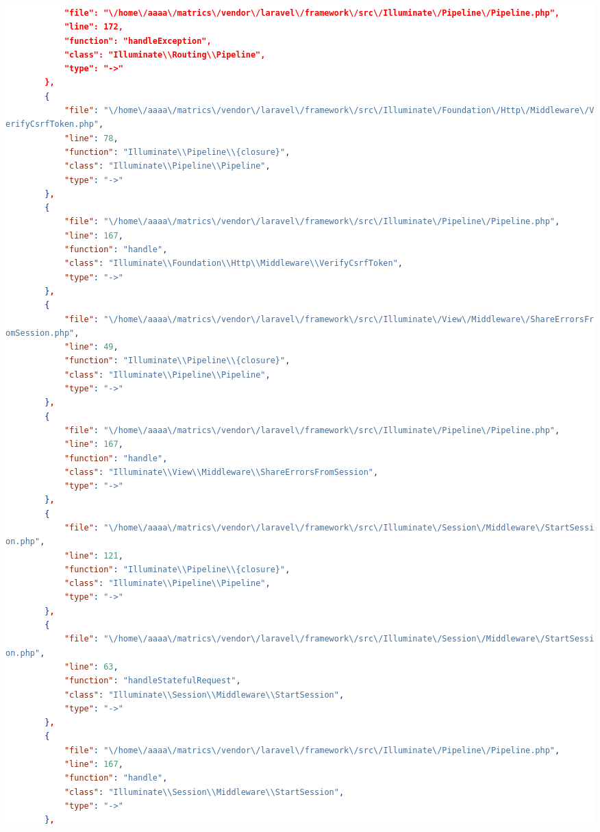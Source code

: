 ```json
            "file": "\/home\/aaaa\/matrics\/vendor\/laravel\/framework\/src\/Illuminate\/Pipeline\/Pipeline.php",
            "line": 172,
            "function": "handleException",
            "class": "Illuminate\\Routing\\Pipeline",
            "type": "->"
        },
        {
            "file": "\/home\/aaaa\/matrics\/vendor\/laravel\/framework\/src\/Illuminate\/Foundation\/Http\/Middleware\/VerifyCsrfToken.php",
            "line": 78,
            "function": "Illuminate\\Pipeline\\{closure}",
            "class": "Illuminate\\Pipeline\\Pipeline",
            "type": "->"
        },
        {
            "file": "\/home\/aaaa\/matrics\/vendor\/laravel\/framework\/src\/Illuminate\/Pipeline\/Pipeline.php",
            "line": 167,
            "function": "handle",
            "class": "Illuminate\\Foundation\\Http\\Middleware\\VerifyCsrfToken",
            "type": "->"
        },
        {
            "file": "\/home\/aaaa\/matrics\/vendor\/laravel\/framework\/src\/Illuminate\/View\/Middleware\/ShareErrorsFromSession.php",
            "line": 49,
            "function": "Illuminate\\Pipeline\\{closure}",
            "class": "Illuminate\\Pipeline\\Pipeline",
            "type": "->"
        },
        {
            "file": "\/home\/aaaa\/matrics\/vendor\/laravel\/framework\/src\/Illuminate\/Pipeline\/Pipeline.php",
            "line": 167,
            "function": "handle",
            "class": "Illuminate\\View\\Middleware\\ShareErrorsFromSession",
            "type": "->"
        },
        {
            "file": "\/home\/aaaa\/matrics\/vendor\/laravel\/framework\/src\/Illuminate\/Session\/Middleware\/StartSession.php",
            "line": 121,
            "function": "Illuminate\\Pipeline\\{closure}",
            "class": "Illuminate\\Pipeline\\Pipeline",
            "type": "->"
        },
        {
            "file": "\/home\/aaaa\/matrics\/vendor\/laravel\/framework\/src\/Illuminate\/Session\/Middleware\/StartSession.php",
            "line": 63,
            "function": "handleStatefulRequest",
            "class": "Illuminate\\Session\\Middleware\\StartSession",
            "type": "->"
        },
        {
            "file": "\/home\/aaaa\/matrics\/vendor\/laravel\/framework\/src\/Illuminate\/Pipeline\/Pipeline.php",
            "line": 167,
            "function": "handle",
            "class": "Illuminate\\Session\\Middleware\\StartSession",
            "type": "->"
        },
```